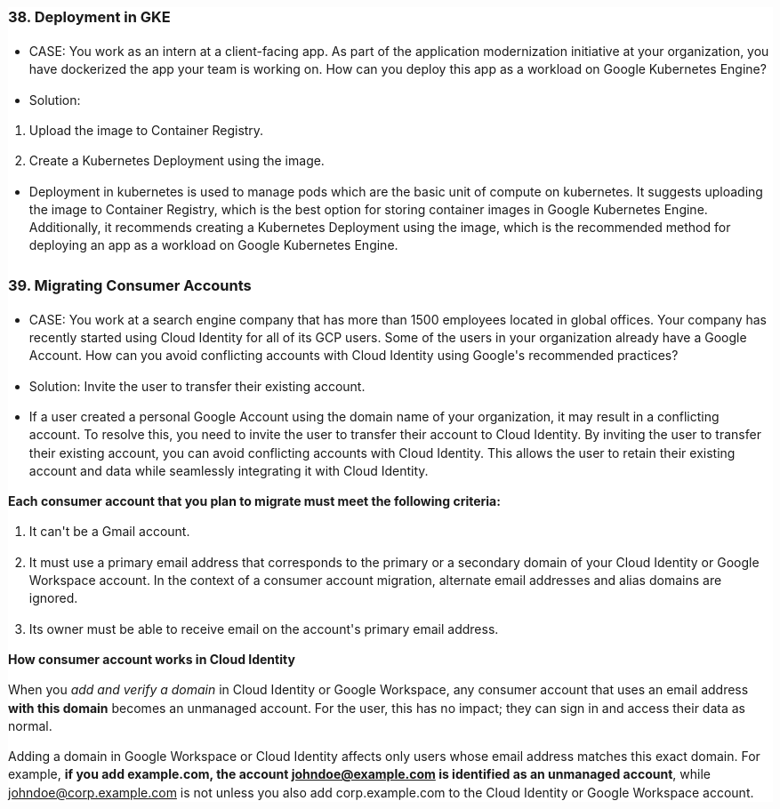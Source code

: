 

### 38. Deployment in GKE

- CASE: You work as an intern at a client-facing app. As part of the application modernization initiative at your organization, you have dockerized the app your team is working on. How can you deploy this app as a workload on Google Kubernetes Engine?


- Solution:

1. Upload the image to Container Registry.

2. Create a Kubernetes Deployment using the image.


- Deployment in kubernetes is used to manage pods which are the basic unit of compute on kubernetes. It suggests uploading the image to Container Registry, which is the best option for storing container images in Google Kubernetes Engine. Additionally, it recommends creating a Kubernetes Deployment using the image, which is the recommended method for deploying an app as a workload on Google Kubernetes Engine.



### 39. Migrating Consumer Accounts

- CASE: You work at a search engine company that has more than 1500 employees located in global offices. Your company has recently started using Cloud Identity for all of its GCP users. Some of the users in your organization already have a Google Account. How can you avoid conflicting accounts with Cloud Identity using Google's recommended practices?


- Solution: Invite the user to transfer their existing account.


- If a user created a personal Google Account using the domain name of your organization, it may result in a conflicting account. To resolve this, you need to invite the user to transfer their account to Cloud Identity. By inviting the user to transfer their existing account, you can avoid conflicting accounts with Cloud Identity. This allows the user to retain their existing account and data while seamlessly integrating it with Cloud Identity.


**Each consumer account that you plan to migrate must meet the following criteria:**

1. It can't be a Gmail account.

2. It must use a primary email address that corresponds to the primary or a secondary domain of your Cloud Identity or Google Workspace account. In the context of a consumer account migration, alternate email addresses and alias domains are ignored.

3. Its owner must be able to receive email on the account's primary email address.


**How consumer account works in Cloud Identity**

When you *add and verify a domain* in Cloud Identity or Google Workspace, any consumer account that uses an email address **with this domain** becomes an unmanaged account. For the user, this has no impact; they can sign in and access their data as normal.

Adding a domain in Google Workspace or Cloud Identity affects only users whose email address matches this exact domain. For example, **if you add example.com, the account johndoe@example.com is identified as an unmanaged account**, while johndoe@corp.example.com is not unless you also add corp.example.com to the Cloud Identity or Google Workspace account.
